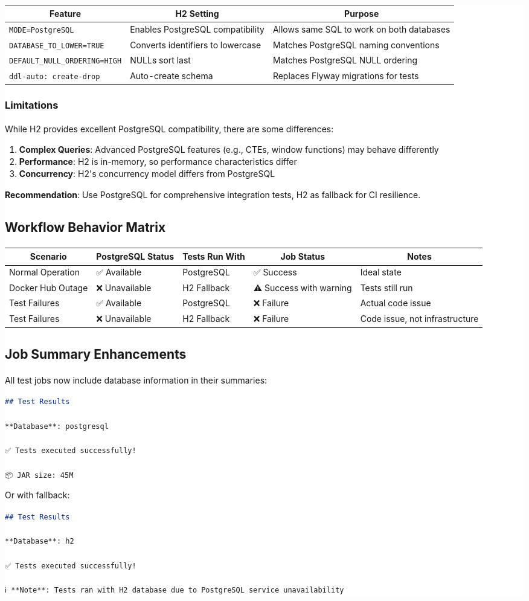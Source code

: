 | Feature                      | H2 Setting                        | Purpose                                   |
| ---------------------------- | --------------------------------- | ----------------------------------------- |
| `MODE=PostgreSQL`            | Enables PostgreSQL compatibility  | Allows same SQL to work on both databases |
| `DATABASE_TO_LOWER=TRUE`     | Converts identifiers to lowercase | Matches PostgreSQL naming conventions     |
| `DEFAULT_NULL_ORDERING=HIGH` | NULLs sort last                   | Matches PostgreSQL NULL ordering          |
| `ddl-auto: create-drop`      | Auto-create schema                | Replaces Flyway migrations for tests      |

### Limitations

While H2 provides excellent PostgreSQL compatibility, there are some differences:

1. **Complex Queries**: Advanced PostgreSQL features (e.g., CTEs, window functions) may behave differently
2. **Performance**: H2 is in-memory, so performance characteristics differ
3. **Concurrency**: H2's concurrency model differs from PostgreSQL

**Recommendation**: Use PostgreSQL for comprehensive integration tests, H2 as fallback for CI resilience.

## Workflow Behavior Matrix

| Scenario          | PostgreSQL Status | Tests Run With | Job Status              | Notes                          |
| ----------------- | ----------------- | -------------- | ----------------------- | ------------------------------ |
| Normal Operation  | ✅ Available      | PostgreSQL     | ✅ Success              | Ideal state                    |
| Docker Hub Outage | ❌ Unavailable    | H2 Fallback    | ⚠️ Success with warning | Tests still run                |
| Test Failures     | ✅ Available      | PostgreSQL     | ❌ Failure              | Actual code issue              |
| Test Failures     | ❌ Unavailable    | H2 Fallback    | ❌ Failure              | Code issue, not infrastructure |

## Job Summary Enhancements

All test jobs now include database information in their summaries:

```markdown
## Test Results

**Database**: postgresql

✅ Tests executed successfully!

📦 JAR size: 45M
```

Or with fallback:

```markdown
## Test Results

**Database**: h2

✅ Tests executed successfully!

ℹ️ **Note**: Tests ran with H2 database due to PostgreSQL service unavailability
```
